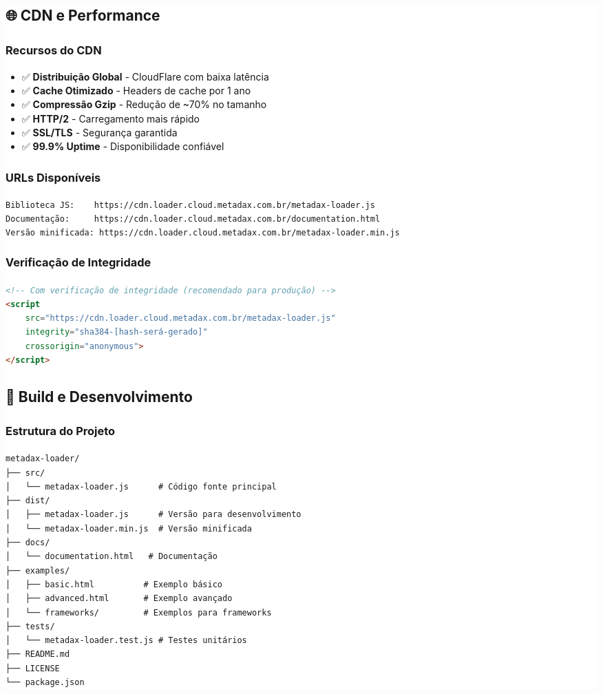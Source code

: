 ## 🌐 CDN e Performance

### Recursos do CDN

- ✅ **Distribuição Global** - CloudFlare com baixa latência
- ✅ **Cache Otimizado** - Headers de cache por 1 ano
- ✅ **Compressão Gzip** - Redução de ~70% no tamanho
- ✅ **HTTP/2** - Carregamento mais rápido
- ✅ **SSL/TLS** - Segurança garantida
- ✅ **99.9% Uptime** - Disponibilidade confiável

### URLs Disponíveis

```
Biblioteca JS:    https://cdn.loader.cloud.metadax.com.br/metadax-loader.js
Documentação:     https://cdn.loader.cloud.metadax.com.br/documentation.html
Versão minificada: https://cdn.loader.cloud.metadax.com.br/metadax-loader.min.js
```

### Verificação de Integridade

```html
<!-- Com verificação de integridade (recomendado para produção) -->
<script 
    src="https://cdn.loader.cloud.metadax.com.br/metadax-loader.js"
    integrity="sha384-[hash-será-gerado]"
    crossorigin="anonymous">
</script>
```

## 🔧 Build e Desenvolvimento

### Estrutura do Projeto

```
metadax-loader/
├── src/
│   └── metadax-loader.js      # Código fonte principal
├── dist/
│   ├── metadax-loader.js      # Versão para desenvolvimento
│   └── metadax-loader.min.js  # Versão minificada
├── docs/
│   └── documentation.html   # Documentação
├── examples/
│   ├── basic.html          # Exemplo básico
│   ├── advanced.html       # Exemplo avançado
│   └── frameworks/         # Exemplos para frameworks
├── tests/
│   └── metadax-loader.test.js # Testes unitários
├── README.md
├── LICENSE
└── package.json
```
